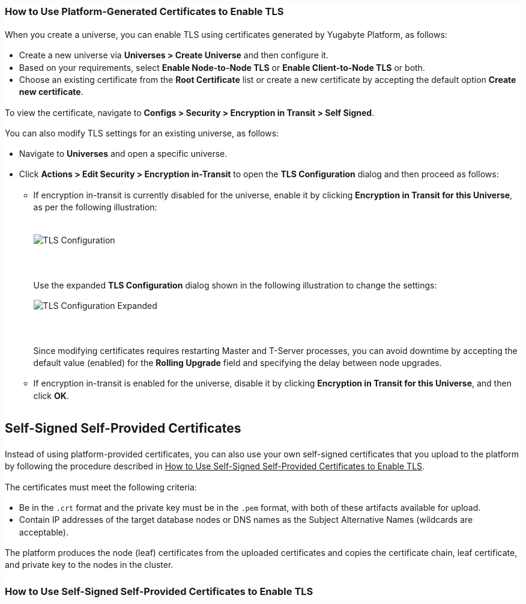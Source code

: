 ### How to Use Platform-Generated Certificates to Enable TLS

When you create a universe, you can enable TLS using certificates generated by Yugabyte Platform, as follows:

- Create a new universe via **Universes > Create Universe** and then configure it.
- Based on your requirements, select **Enable Node-to-Node TLS** or **Enable Client-to-Node TLS** or both.
- Choose an existing certificate from the **Root Certificate** list or create a new certificate by accepting the default option **Create new certificate**.

To view the certificate, navigate to **Configs > Security > Encryption in Transit > Self Signed**.

You can also modify TLS settings for an existing universe, as follows:

- Navigate to **Universes** and open a specific universe.

- Click **Actions > Edit Security > Encryption in-Transit** to open the **TLS Configuration** dialog and then proceed as follows:
  - If encryption in-transit is currently disabled for the universe, enable it by clicking **Encryption in Transit for this Universe**, as per the following illustration:<br><br>

    ![TLS Configuration](/images/yp/encryption-in-transit/tls-config1.png)

    <br><br>Use the expanded **TLS Configuration** dialog shown in the following illustration to change the settings:

    ![TLS Configuration Expanded](/images/yp/encryption-in-transit/tls-config2.png)

    <br><br>Since modifying certificates requires restarting Master and T-Server processes, you can avoid downtime by accepting the default value (enabled) for the **Rolling Upgrade** field and specifying the delay between node upgrades.

  - If encryption in-transit is enabled for the universe, disable it by clicking **Encryption in Transit for this Universe**, and then click **OK**.

## Self-Signed Self-Provided Certificates

Instead of using platform-provided certificates, you can also use your own self-signed certificates that you upload to the platform by following the procedure described in [How to Use Self-Signed Self-Provided Certificates to Enable TLS](#how-to-use-self-signed-self-provided-certificates-to-enable-tls). 

The certificates must meet the following criteria: 

- Be in the `.crt` format and the private key must be in the `.pem` format, with both of these artifacts available for upload.
- Contain IP addresses of the target database nodes or DNS names as the Subject Alternative Names (wildcards are acceptable). 

The platform produces the node (leaf) certificates from the uploaded certificates and copies the certificate chain, leaf certificate, and private key to the nodes in the cluster. 

### How to Use Self-Signed Self-Provided Certificates to Enable TLS
